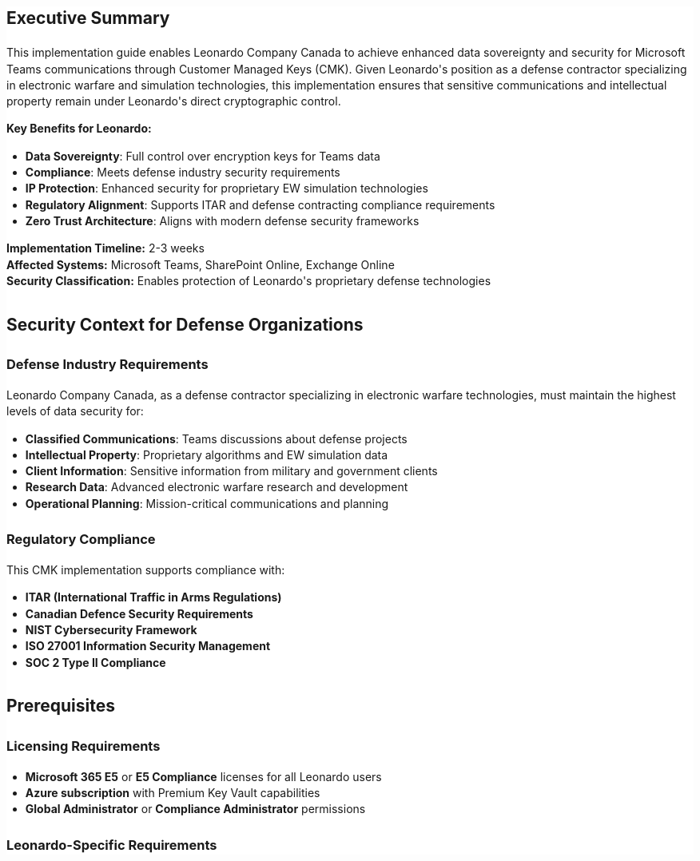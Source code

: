 ## Executive Summary

This implementation guide enables Leonardo Company Canada to achieve enhanced data sovereignty and security for Microsoft Teams communications through Customer Managed Keys (CMK). Given Leonardo's position as a defense contractor specializing in electronic warfare and simulation technologies, this implementation ensures that sensitive communications and intellectual property remain under Leonardo's direct cryptographic control.

**Key Benefits for Leonardo:**
- **Data Sovereignty**: Full control over encryption keys for Teams data
- **Compliance**: Meets defense industry security requirements
- **IP Protection**: Enhanced security for proprietary EW simulation technologies
- **Regulatory Alignment**: Supports ITAR and defense contracting compliance requirements
- **Zero Trust Architecture**: Aligns with modern defense security frameworks

**Implementation Timeline:** 2-3 weeks  
**Affected Systems:** Microsoft Teams, SharePoint Online, Exchange Online  
**Security Classification:** Enables protection of Leonardo's proprietary defense technologies

## Security Context for Defense Organizations

### Defense Industry Requirements

Leonardo Company Canada, as a defense contractor specializing in electronic warfare technologies, must maintain the highest levels of data security for:

- **Classified Communications**: Teams discussions about defense projects
- **Intellectual Property**: Proprietary algorithms and EW simulation data
- **Client Information**: Sensitive information from military and government clients
- **Research Data**: Advanced electronic warfare research and development
- **Operational Planning**: Mission-critical communications and planning

### Regulatory Compliance

This CMK implementation supports compliance with:

- **ITAR (International Traffic in Arms Regulations)**
- **Canadian Defence Security Requirements**
- **NIST Cybersecurity Framework**
- **ISO 27001 Information Security Management**
- **SOC 2 Type II Compliance**

## Prerequisites

### Licensing Requirements

- **Microsoft 365 E5** or **E5 Compliance** licenses for all Leonardo users
- **Azure subscription** with Premium Key Vault capabilities
- **Global Administrator** or **Compliance Administrator** permissions

### Leonardo-Specific Requirements

